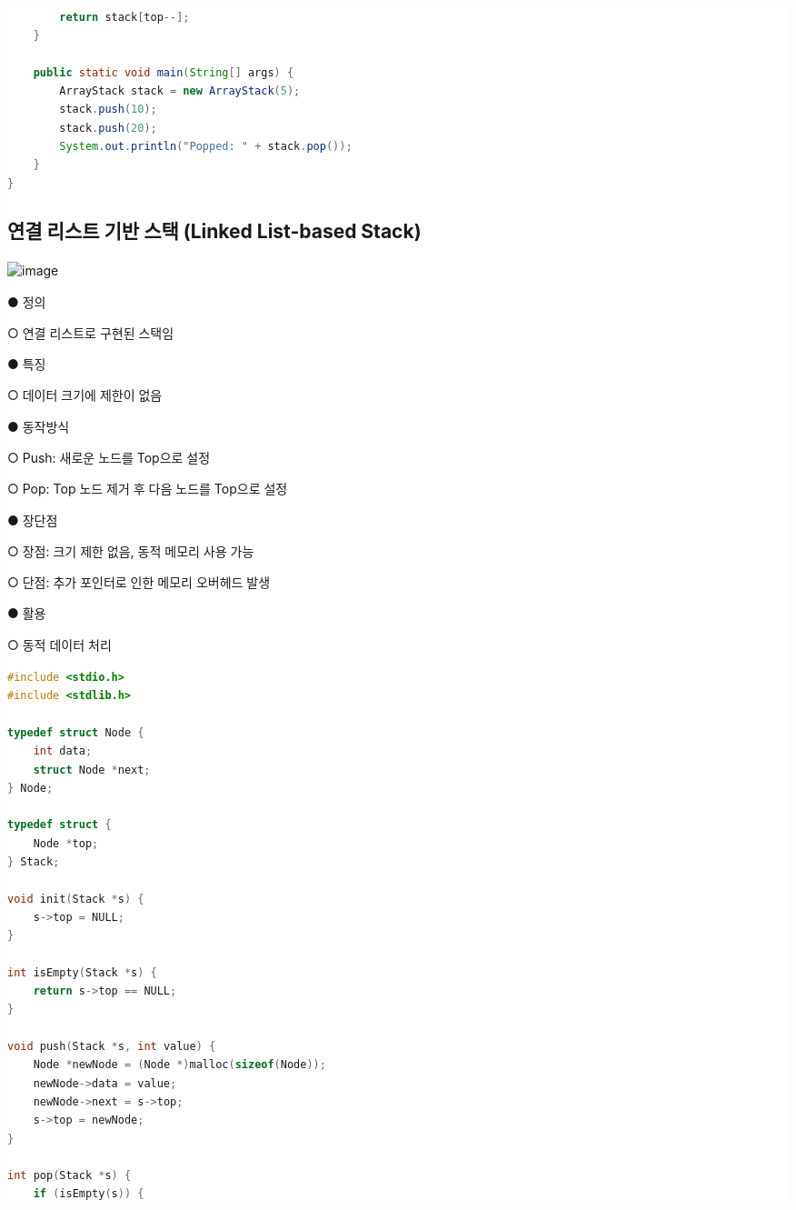 ```java
        return stack[top--];
    }

    public static void main(String[] args) {
        ArrayStack stack = new ArrayStack(5);
        stack.push(10);
        stack.push(20);
        System.out.println("Popped: " + stack.pop());
    }
}
```
## 연결 리스트 기반 스택 (Linked List-based Stack)
![image](6.png)

● 정의

○ 연결 리스트로 구현된 스택임

● 특징

○ 데이터 크기에 제한이 없음

● 동작방식

○ Push: 새로운 노드를 Top으로 설정

○ Pop: Top 노드 제거 후 다음 노드를 Top으로 설정

● 장단점

○ 장점: 크기 제한 없음, 동적 메모리 사용 가능

○ 단점: 추가 포인터로 인한 메모리 오버헤드 발생

● 활용

○ 동적 데이터 처리
```c
#include <stdio.h>
#include <stdlib.h>

typedef struct Node {
    int data;
    struct Node *next;
} Node;

typedef struct {
    Node *top;
} Stack;

void init(Stack *s) {
    s->top = NULL;
}

int isEmpty(Stack *s) {
    return s->top == NULL;
}

void push(Stack *s, int value) {
    Node *newNode = (Node *)malloc(sizeof(Node));
    newNode->data = value;
    newNode->next = s->top;
    s->top = newNode;
}

int pop(Stack *s) {
    if (isEmpty(s)) {
```